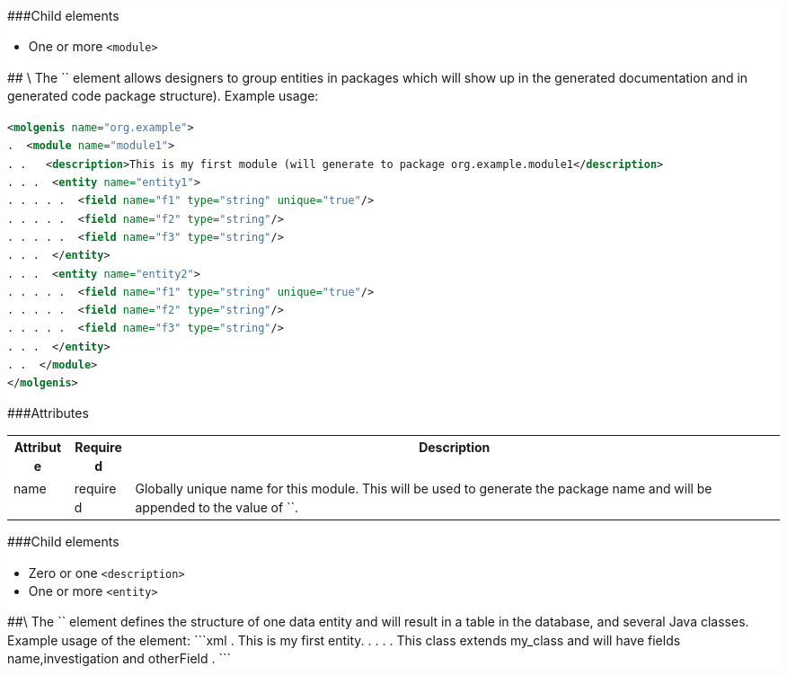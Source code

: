 ###Child elements
* One or more `<module>`

<a name="db_module"/>
## \<module>
The `<module>` element allows designers to group entities in packages which will show up in the generated documentation and in generated code package structure). Example usage:

```xml
<molgenis name="org.example">
.  <module name="module1">
. .   <description>This is my first module (will generate to package org.example.module1</description>
. . .  <entity name="entity1">
. . . . .  <field name="f1" type="string" unique="true"/>	
. . . . .  <field name="f2" type="string"/>
. . . . .  <field name="f3" type="string"/>
. . .  </entity>
. . .  <entity name="entity2">
. . . . .  <field name="f1" type="string" unique="true"/>	
. . . . .  <field name="f2" type="string"/>
. . . . .  <field name="f3" type="string"/>
. . .  </entity>
. .  </module>
</molgenis>
```

###Attributes
<table>
<tr><th>Attribute</th><th>Required</th><th>Description</th></tr>
<tr><td>name</td><td>required</td><td>Globally unique name for this module. This will be used to generate the package name and will be appended to the value of `<molgenis name="package">`.</td></tr>
</table>

###Child elements
* Zero or one `<description>`
* One or more `<entity>`

<a name="db_entity"/>
##\<entity>
The `<entity>` element defines the structure of one data entity and will result in a table in the database, and several Java classes. Example usage of the <entity> element:
```xml
<entity name="my_class">
.  <description>This is my first entity.</description>
.  <field name="name" type="string"/>
.  <field name="investigation" type="string"/>
.  <unique fields="name,investigation"/>
</entity>

<entity name="my_subclass" extends="my_class">
.  <description>This class extends my_class and will have fields name,investigation and otherField</description>
.  <field name="otherField"/>
</entity>
```
